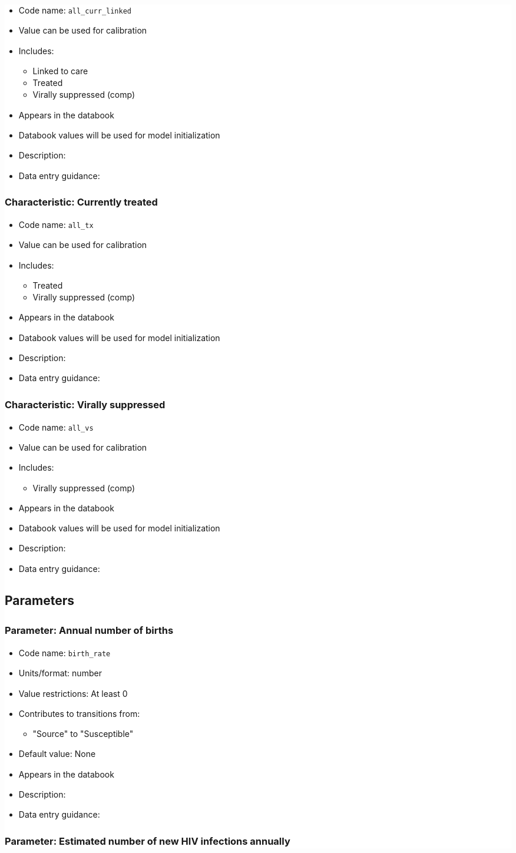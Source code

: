 - Code name: `all_curr_linked`
- Value can be used for calibration
- Includes:
	- Linked to care
	- Treated
	- Virally suppressed (comp)
- Appears in the databook
- Databook values will be used for model initialization

- Description: <ENTER DESCRIPTION>
- Data entry guidance: <ENTER GUIDANCE>

### Characteristic: Currently treated

- Code name: `all_tx`
- Value can be used for calibration
- Includes:
	- Treated
	- Virally suppressed (comp)
- Appears in the databook
- Databook values will be used for model initialization

- Description: <ENTER DESCRIPTION>
- Data entry guidance: <ENTER GUIDANCE>

### Characteristic: Virally suppressed

- Code name: `all_vs`
- Value can be used for calibration
- Includes:
	- Virally suppressed (comp)
- Appears in the databook
- Databook values will be used for model initialization

- Description: <ENTER DESCRIPTION>
- Data entry guidance: <ENTER GUIDANCE>

## Parameters

### Parameter: Annual number of births

- Code name: `birth_rate`
- Units/format: number
- Value restrictions: At least 0
- Contributes to transitions from:
	- "Source" to "Susceptible"
- Default value: None
- Appears in the databook

- Description: <ENTER DESCRIPTION>
- Data entry guidance: <ENTER GUIDANCE>

### Parameter: Estimated number of new HIV infections annually
